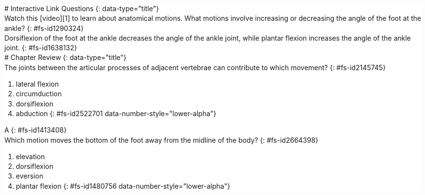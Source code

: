 </section>
<section data-depth="1" id="fs-id2023643" class="interactive-exercise" markdown="1">
# Interactive Link Questions
{: data-type="title"}

<div data-type="exercise" id="fs-id1291664">
<div data-type="problem" id="fs-id1290323" markdown="1">
Watch this [video][1] to learn about anatomical motions. What motions
involve increasing or decreasing the angle of the foot at the ankle?
{: #fs-id1290324}

</div>
<div data-type="solution" id="fs-id2080950" data-label="" markdown="1">
Dorsiflexion of the foot at the ankle decreases the angle of the ankle
joint, while plantar flexion increases the angle of the ankle joint.
{: #fs-id1638132}

</div>
</div>
</section>
<section data-depth="1" id="fs-id2473859" class="multiple-choice" markdown="1">
# Chapter Review
{: data-type="title"}

<div data-type="exercise" id="fs-id2176080">
<div data-type="problem" id="fs-id2145744" markdown="1">
The joints between the articular processes of adjacent vertebrae can
contribute to which movement?
{: #fs-id2145745}

1.  lateral flexion
2.  circumduction
3.  dorsiflexion
4.  abduction
{: #fs-id2522701 data-number-style="lower-alpha"}

</div>
<div data-type="solution" id="fs-id1881036" data-label="" markdown="1">
A
{: #fs-id1413408}

</div>
</div>
<div data-type="exercise" id="fs-id2020365">
<div data-type="problem" id="fs-id1747412" markdown="1">
Which motion moves the bottom of the foot away from the midline of the
body?
{: #fs-id2664398}

1.  elevation
2.  dorsiflexion
3.  eversion
4.  plantar flexion
{: #fs-id1480756 data-number-style="lower-alpha"}


[1]: http://openstaxcollege.org/l/anatomical